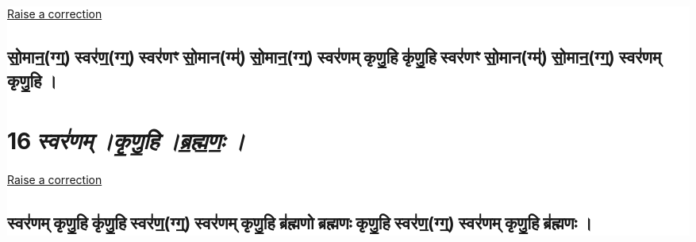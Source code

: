 

 [Raise a correction](https://github.com/hvram1/baraha2unicode/issues/new?title=Panchasat+-+TS+1.5.6.4+Vakhyam+-15&body=%E0%A4%B8%E0%A5%8B%E0%A5%92%E0%A4%AE%E0%A4%BE%E0%A4%A8%E1%B3%9A%E0%A4%AE%E0%A5%8D+%E0%A5%A4%E0%A4%B8%E0%A5%8D%E0%A4%B5%E0%A4%B0%E0%A5%91%E0%A4%A3%E0%A4%AE%E0%A5%8D+%E0%A5%A4%E0%A4%95%E0%A5%83%E0%A5%92%E0%A4%A3%E0%A5%81%E0%A5%92%E0%A4%B9%E0%A4%BF+%E0%A5%A4%0A%0A%0A%E0%A4%B8%E0%A5%8B%E0%A5%92%E0%A4%AE%E0%A4%BE%E0%A4%A8%E0%A5%92%28%E0%A4%97%E0%A5%8D%E0%A4%97%E0%A5%8D%E0%A5%92%29+%E0%A4%B8%E0%A5%8D%E0%A4%B5%E0%A4%B0%E0%A5%91%E0%A4%A3%E0%A5%92%28%E0%A4%97%E0%A5%8D%E0%A4%97%E0%A5%8D%E0%A5%92%29+%E0%A4%B8%E0%A5%8D%E0%A4%B5%E0%A4%B0%E0%A5%91%E0%A4%A3%EA%A3%B3+%E0%A4%B8%E0%A5%8B%E0%A5%92%E0%A4%AE%E0%A4%BE%E0%A4%A8%28%E0%A4%97%E0%A5%8D%E0%A4%AE%E0%A5%8D%E0%A5%91%29+%E0%A4%B8%E0%A5%8B%E0%A5%92%E0%A4%AE%E0%A4%BE%E0%A4%A8%E0%A5%92%28%E0%A4%97%E0%A5%8D%E0%A4%97%E0%A5%8D%E0%A5%92%29+%E0%A4%B8%E0%A5%8D%E0%A4%B5%E0%A4%B0%E0%A5%91%E0%A4%A3%E0%A4%AE%E0%A5%8D+%E0%A4%95%E0%A5%83%E0%A4%A3%E0%A5%81%E0%A5%92%E0%A4%B9%E0%A4%BF+%E0%A4%95%E0%A5%83%E0%A5%91%E0%A4%A3%E0%A5%81%E0%A5%92%E0%A4%B9%E0%A4%BF+%E0%A4%B8%E0%A5%8D%E0%A4%B5%E0%A4%B0%E0%A5%91%E0%A4%A3%EA%A3%B3+%E0%A4%B8%E0%A5%8B%E0%A5%92%E0%A4%AE%E0%A4%BE%E0%A4%A8%28%E0%A4%97%E0%A5%8D%E0%A4%AE%E0%A5%8D%E0%A5%91%29+%E0%A4%B8%E0%A5%8B%E0%A5%92%E0%A4%AE%E0%A4%BE%E0%A4%A8%E0%A5%92%28%E0%A4%97%E0%A5%8D%E0%A4%97%E0%A5%8D%E0%A5%92%29+%E0%A4%B8%E0%A5%8D%E0%A4%B5%E0%A4%B0%E0%A5%91%E0%A4%A3%E0%A4%AE%E0%A5%8D+%E0%A4%95%E0%A5%83%E0%A4%A3%E0%A5%81%E0%A5%92%E0%A4%B9%E0%A4%BF+%E0%A5%A4&labels=%E0%A4%A4%E0%A5%88%E0%A4%A4%E0%A5%8D%E0%A4%B0%E0%A4%BF%E0%A4%AF+%E0%A4%B8%E0%A4%82%E0%A4%B8%E0%A4%BF%E0%A4%A4%E0%A4%BE+%E0%A4%98%E0%A4%A8+%E0%A4%AA%E0%A4%BE%E0%A4%A0)

## सो॒मान॒(ग्ग्॒) स्वर॑ण॒(ग्ग्॒) स्वर॑णꣳ सो॒मान(ग्म्॑) सो॒मान॒(ग्ग्॒) स्वर॑णम् कृणु॒हि कृ॑णु॒हि स्वर॑णꣳ सो॒मान(ग्म्॑) सो॒मान॒(ग्ग्॒) स्वर॑णम् कृणु॒हि । ##


# 16  _स्वर॑णम् ।कृ॒णु॒हि ।ब्र॒ह्म॒णः॒ ।_ #  



 [Raise a correction](https://github.com/hvram1/baraha2unicode/issues/new?title=Panchasat+-+TS+1.5.6.4+Vakhyam+-16&body=%E0%A4%B8%E0%A5%8D%E0%A4%B5%E0%A4%B0%E0%A5%91%E0%A4%A3%E0%A4%AE%E0%A5%8D+%E0%A5%A4%E0%A4%95%E0%A5%83%E0%A5%92%E0%A4%A3%E0%A5%81%E0%A5%92%E0%A4%B9%E0%A4%BF+%E0%A5%A4%E0%A4%AC%E0%A5%8D%E0%A4%B0%E0%A5%92%E0%A4%B9%E0%A5%8D%E0%A4%AE%E0%A5%92%E0%A4%A3%E0%A4%83%E0%A5%92+%E0%A5%A4%0A%0A%0A%E0%A4%B8%E0%A5%8D%E0%A4%B5%E0%A4%B0%E0%A5%91%E0%A4%A3%E0%A4%AE%E0%A5%8D+%E0%A4%95%E0%A5%83%E0%A4%A3%E0%A5%81%E0%A5%92%E0%A4%B9%E0%A4%BF+%E0%A4%95%E0%A5%83%E0%A5%91%E0%A4%A3%E0%A5%81%E0%A5%92%E0%A4%B9%E0%A4%BF+%E0%A4%B8%E0%A5%8D%E0%A4%B5%E0%A4%B0%E0%A5%91%E0%A4%A3%E0%A5%92%28%E0%A4%97%E0%A5%8D%E0%A4%97%E0%A5%8D%E0%A5%92%29+%E0%A4%B8%E0%A5%8D%E0%A4%B5%E0%A4%B0%E0%A5%91%E0%A4%A3%E0%A4%AE%E0%A5%8D+%E0%A4%95%E0%A5%83%E0%A4%A3%E0%A5%81%E0%A5%92%E0%A4%B9%E0%A4%BF+%E0%A4%AC%E0%A5%8D%E0%A4%B0%E0%A5%91%E0%A4%B9%E0%A5%8D%E0%A4%AE%E0%A4%A3%E0%A5%8B+%E0%A4%AC%E0%A5%8D%E0%A4%B0%E0%A4%B9%E0%A5%8D%E0%A4%AE%E0%A4%A3%E0%A4%83+%E0%A4%95%E0%A5%83%E0%A4%A3%E0%A5%81%E0%A5%92%E0%A4%B9%E0%A4%BF+%E0%A4%B8%E0%A5%8D%E0%A4%B5%E0%A4%B0%E0%A5%91%E0%A4%A3%E0%A5%92%28%E0%A4%97%E0%A5%8D%E0%A4%97%E0%A5%8D%E0%A5%92%29+%E0%A4%B8%E0%A5%8D%E0%A4%B5%E0%A4%B0%E0%A5%91%E0%A4%A3%E0%A4%AE%E0%A5%8D+%E0%A4%95%E0%A5%83%E0%A4%A3%E0%A5%81%E0%A5%92%E0%A4%B9%E0%A4%BF+%E0%A4%AC%E0%A5%8D%E0%A4%B0%E0%A5%91%E0%A4%B9%E0%A5%8D%E0%A4%AE%E0%A4%A3%E0%A4%83+%E0%A5%A4&labels=%E0%A4%A4%E0%A5%88%E0%A4%A4%E0%A5%8D%E0%A4%B0%E0%A4%BF%E0%A4%AF+%E0%A4%B8%E0%A4%82%E0%A4%B8%E0%A4%BF%E0%A4%A4%E0%A4%BE+%E0%A4%98%E0%A4%A8+%E0%A4%AA%E0%A4%BE%E0%A4%A0)

## स्वर॑णम् कृणु॒हि कृ॑णु॒हि स्वर॑ण॒(ग्ग्॒) स्वर॑णम् कृणु॒हि ब्र॑ह्मणो ब्रह्मणः कृणु॒हि स्वर॑ण॒(ग्ग्॒) स्वर॑णम् कृणु॒हि ब्र॑ह्मणः । ##

